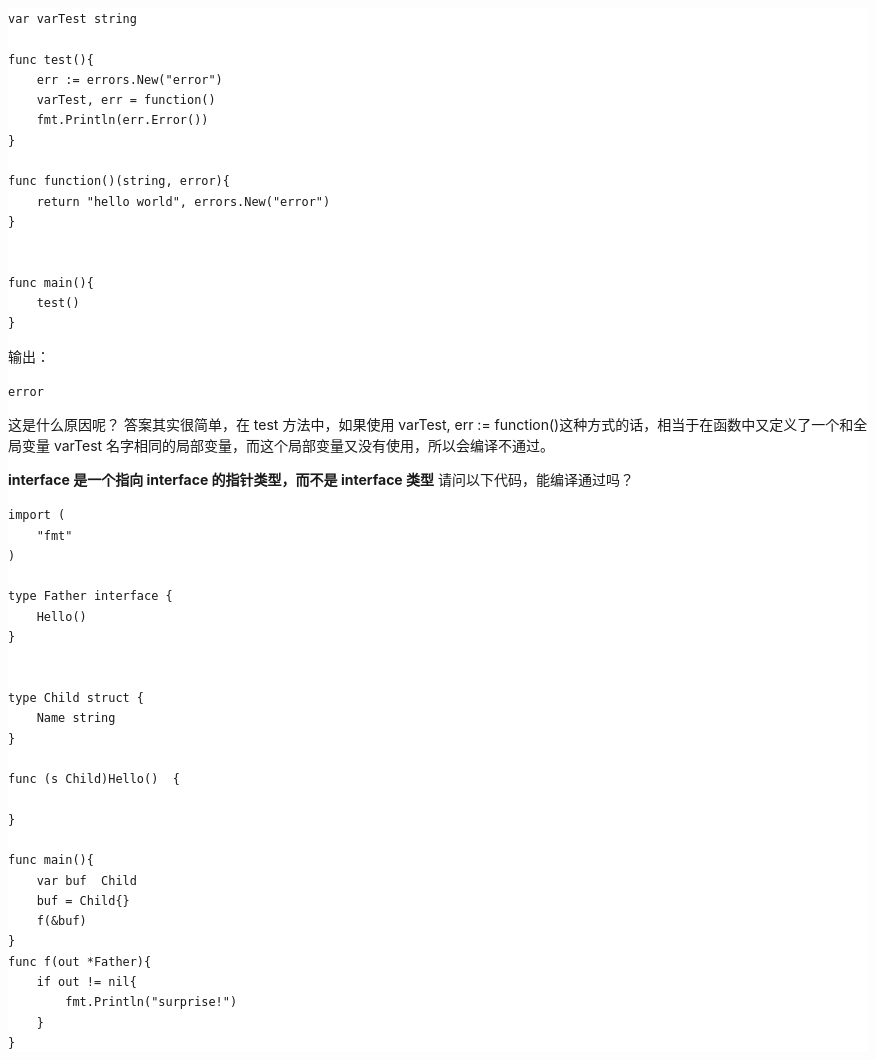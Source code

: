 ```golang
var varTest string

func test(){
	err := errors.New("error")
	varTest, err = function()
	fmt.Println(err.Error())
}

func function()(string, error){
	return "hello world", errors.New("error")
}


func main(){
	test()
}
```

输出：

```
error
```

这是什么原因呢？
答案其实很简单，在 test 方法中，如果使用 varTest, err := function()这种方式的话，相当于在函数中又定义了一个和全局变量 varTest 名字相同的局部变量，而这个局部变量又没有使用，所以会编译不通过。

**interface 是一个指向 interface 的指针类型，而不是 interface 类型**
请问以下代码，能编译通过吗？

```golang
import (
	"fmt"
)

type Father interface {
	Hello()
}


type Child struct {
	Name string
}

func (s Child)Hello()  {

}

func main(){
	var buf  Child
	buf = Child{}
	f(&buf)
}
func f(out *Father){
	if out != nil{
		fmt.Println("surprise!")
	}
}
```
